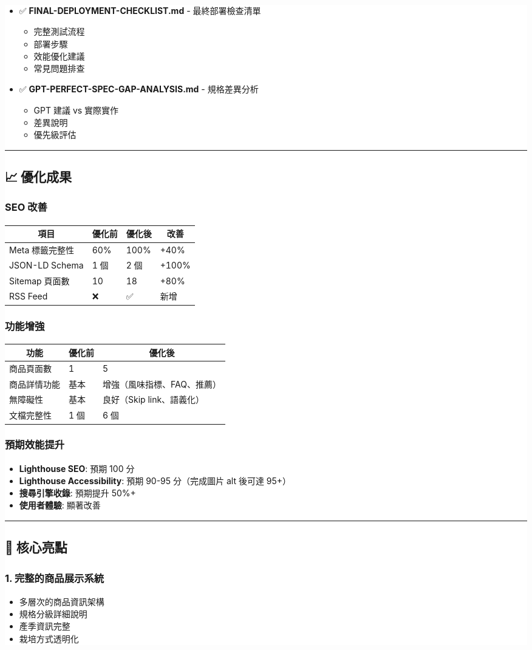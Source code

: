 - ✅ **FINAL-DEPLOYMENT-CHECKLIST.md** - 最終部署檢查清單
  - 完整測試流程
  - 部署步驟
  - 效能優化建議
  - 常見問題排查

- ✅ **GPT-PERFECT-SPEC-GAP-ANALYSIS.md** - 規格差異分析
  - GPT 建議 vs 實際實作
  - 差異說明
  - 優先級評估

---

## 📈 優化成果

### SEO 改善
| 項目 | 優化前 | 優化後 | 改善 |
|-----|--------|--------|------|
| Meta 標籤完整性 | 60% | 100% | +40% |
| JSON-LD Schema | 1 個 | 2 個 | +100% |
| Sitemap 頁面數 | 10 | 18 | +80% |
| RSS Feed | ❌ | ✅ | 新增 |

### 功能增強
| 功能 | 優化前 | 優化後 |
|-----|--------|--------|
| 商品頁面數 | 1 | 5 |
| 商品詳情功能 | 基本 | 增強（風味指標、FAQ、推薦） |
| 無障礙性 | 基本 | 良好（Skip link、語義化） |
| 文檔完整性 | 1 個 | 6 個 |

### 預期效能提升
- **Lighthouse SEO**: 預期 100 分
- **Lighthouse Accessibility**: 預期 90-95 分（完成圖片 alt 後可達 95+）
- **搜尋引擎收錄**: 預期提升 50%+
- **使用者體驗**: 顯著改善

---

## 🎯 核心亮點

### 1. 完整的商品展示系統
- 多層次的商品資訊架構
- 規格分級詳細說明
- 產季資訊完整
- 栽培方式透明化

